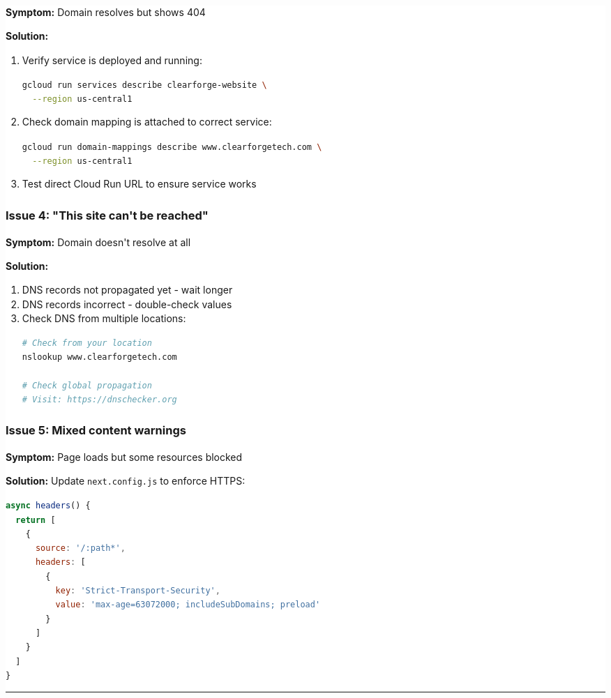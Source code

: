 **Symptom:** Domain resolves but shows 404

**Solution:**
1. Verify service is deployed and running:
   ```bash
   gcloud run services describe clearforge-website \
     --region us-central1
   ```
2. Check domain mapping is attached to correct service:
   ```bash
   gcloud run domain-mappings describe www.clearforgetech.com \
     --region us-central1
   ```
3. Test direct Cloud Run URL to ensure service works

### Issue 4: "This site can't be reached"

**Symptom:** Domain doesn't resolve at all

**Solution:**
1. DNS records not propagated yet - wait longer
2. DNS records incorrect - double-check values
3. Check DNS from multiple locations:
   ```bash
   # Check from your location
   nslookup www.clearforgetech.com

   # Check global propagation
   # Visit: https://dnschecker.org
   ```

### Issue 5: Mixed content warnings

**Symptom:** Page loads but some resources blocked

**Solution:**
Update `next.config.js` to enforce HTTPS:
```javascript
async headers() {
  return [
    {
      source: '/:path*',
      headers: [
        {
          key: 'Strict-Transport-Security',
          value: 'max-age=63072000; includeSubDomains; preload'
        }
      ]
    }
  ]
}
```

---

